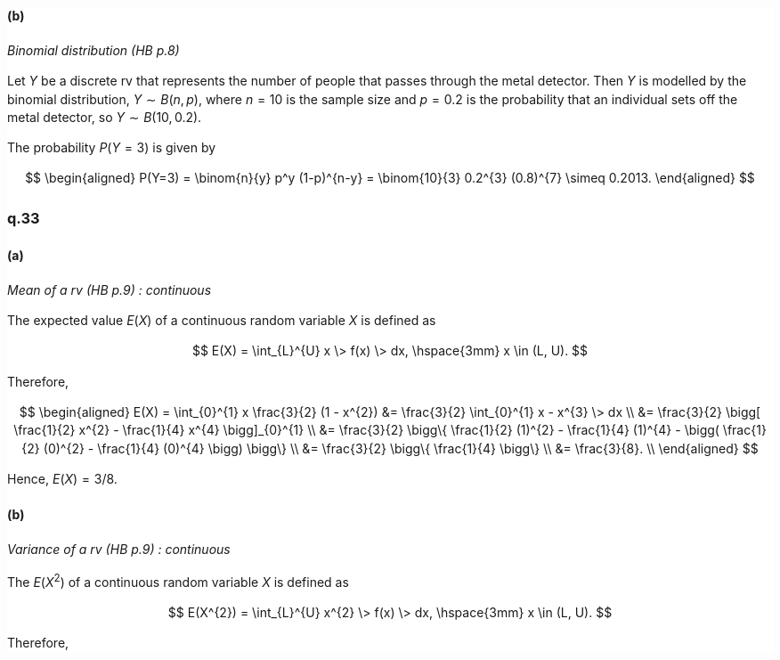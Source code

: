 #### (b)

*Binomial distribution (HB p.8)*

Let $Y$ be a discrete rv that represents the number of people that passes through the metal detector.
Then $Y$ is modelled by the binomial distribution, $Y \sim B(n,p)$, where $n=10$ is the sample size and $p=0.2$ is the probability that an individual sets off the metal detector, so $Y \sim B(10,0.2)$.

The probability $P(Y=3)$ is given by

$$
\begin{aligned}
  P(Y=3) = \binom{n}{y} p^y (1-p)^{n-y} = \binom{10}{3} 0.2^{3} (0.8)^{7} \simeq 0.2013.
\end{aligned}
$$

### q.33

#### (a)

*Mean of a rv (HB p.9) : continuous*

The expected value $E(X)$ of a continuous random variable $X$ is defined as

$$
E(X) = \int_{L}^{U} x \> f(x) \> dx, \hspace{3mm} x \in (L, U).
$$

Therefore,

$$
\begin{aligned}
  E(X) = \int_{0}^{1} x \frac{3}{2} (1 - x^{2}) &= \frac{3}{2} \int_{0}^{1} x - x^{3} \> dx \\
    &= \frac{3}{2} \bigg[ \frac{1}{2} x^{2} - \frac{1}{4} x^{4} \bigg]_{0}^{1} \\
    &= \frac{3}{2} \bigg\{ \frac{1}{2} (1)^{2} - \frac{1}{4} (1)^{4} - \bigg( \frac{1}{2} (0)^{2} - \frac{1}{4} (0)^{4} \bigg) \bigg\} \\
    &= \frac{3}{2} \bigg\{ \frac{1}{4} \bigg\} \\
    &= \frac{3}{8}. \\
\end{aligned}
$$

Hence, $E(X)=3/8$.

#### (b)

*Variance of a rv (HB p.9) : continuous*

The $E(X^{2})$ of a continuous random variable $X$ is defined as

$$
E(X^{2}) = \int_{L}^{U} x^{2} \> f(x) \> dx, \hspace{3mm} x \in (L, U).
$$

Therefore,
